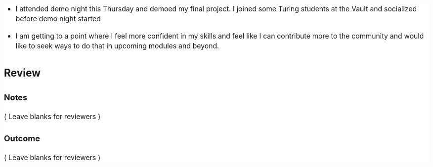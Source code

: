  * I attended demo night this Thursday and demoed my final project.  I joined some Turing students at the Vault and socialized before demo night started
 
 * I am getting to a point where I feel more confident in my skills and feel like I can contribute more to the community and would like to seek ways to do that in upcoming modules and beyond. 

## Review

### Notes

( Leave blanks for reviewers )

### Outcome

( Leave blanks for reviewers )
